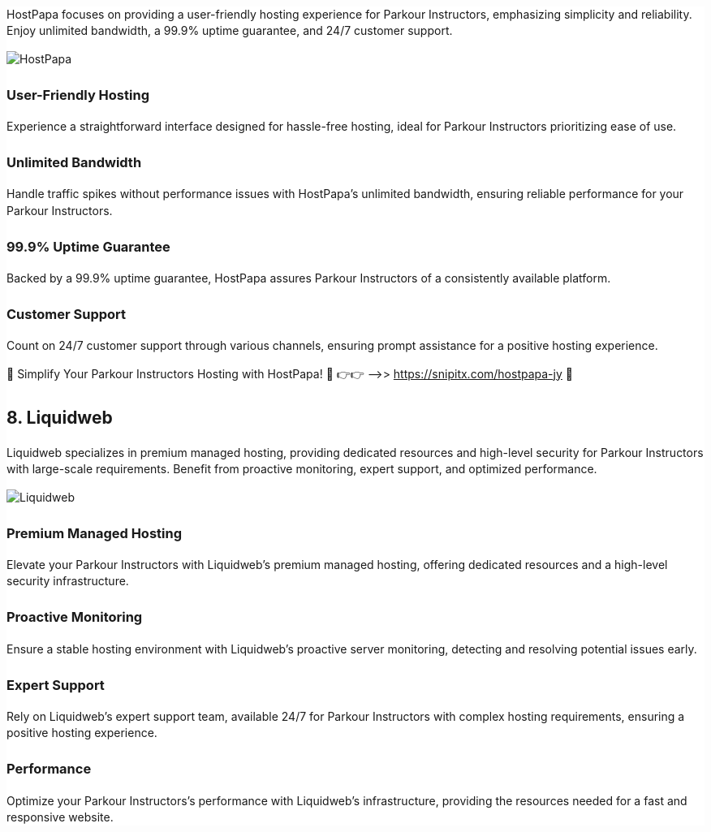 HostPapa focuses on providing a user-friendly hosting experience for Parkour Instructors, emphasizing simplicity and reliability. Enjoy unlimited bandwidth, a 99.9% uptime guarantee, and 24/7 customer support.

![HostPapa](https://i.imgur.com/ouDTkvl.jpeg "HostPapa Hosting")

### User-Friendly Hosting
Experience a straightforward interface designed for hassle-free hosting, ideal for Parkour Instructors prioritizing ease of use.

### Unlimited Bandwidth
Handle traffic spikes without performance issues with HostPapa’s unlimited bandwidth, ensuring reliable performance for your Parkour Instructors.

### 99.9% Uptime Guarantee
Backed by a 99.9% uptime guarantee, HostPapa assures Parkour Instructors of a consistently available platform.

### Customer Support
Count on 24/7 customer support through various channels, ensuring prompt assistance for a positive hosting experience.

🌈 Simplify Your Parkour Instructors Hosting with HostPapa! 🚀
👉👉 -->> https://snipitx.com/hostpapa-jy 🚀

## 8. Liquidweb

Liquidweb specializes in premium managed hosting, providing dedicated resources and high-level security for Parkour Instructors with large-scale requirements. Benefit from proactive monitoring, expert support, and optimized performance.

![Liquidweb](https://i.imgur.com/4IvT9SC.jpeg "Liquidweb Hosting")

### Premium Managed Hosting
Elevate your Parkour Instructors with Liquidweb’s premium managed hosting, offering dedicated resources and a high-level security infrastructure.

### Proactive Monitoring
Ensure a stable hosting environment with Liquidweb’s proactive server monitoring, detecting and resolving potential issues early.

### Expert Support
Rely on Liquidweb’s expert support team, available 24/7 for Parkour Instructors with complex hosting requirements, ensuring a positive hosting experience.

### Performance
Optimize your Parkour Instructors’s performance with Liquidweb’s infrastructure, providing the resources needed for a fast and responsive website.
